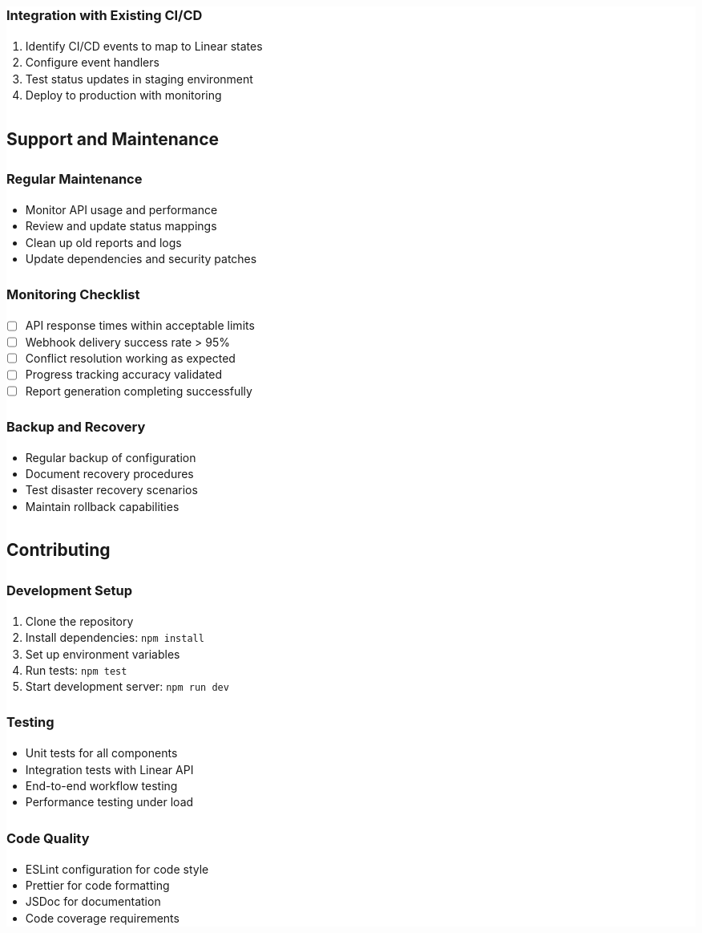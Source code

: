 ### Integration with Existing CI/CD
1. Identify CI/CD events to map to Linear states
2. Configure event handlers
3. Test status updates in staging environment
4. Deploy to production with monitoring

## Support and Maintenance

### Regular Maintenance
- Monitor API usage and performance
- Review and update status mappings
- Clean up old reports and logs
- Update dependencies and security patches

### Monitoring Checklist
- [ ] API response times within acceptable limits
- [ ] Webhook delivery success rate > 95%
- [ ] Conflict resolution working as expected
- [ ] Progress tracking accuracy validated
- [ ] Report generation completing successfully

### Backup and Recovery
- Regular backup of configuration
- Document recovery procedures
- Test disaster recovery scenarios
- Maintain rollback capabilities

## Contributing

### Development Setup
1. Clone the repository
2. Install dependencies: `npm install`
3. Set up environment variables
4. Run tests: `npm test`
5. Start development server: `npm run dev`

### Testing
- Unit tests for all components
- Integration tests with Linear API
- End-to-end workflow testing
- Performance testing under load

### Code Quality
- ESLint configuration for code style
- Prettier for code formatting
- JSDoc for documentation
- Code coverage requirements
